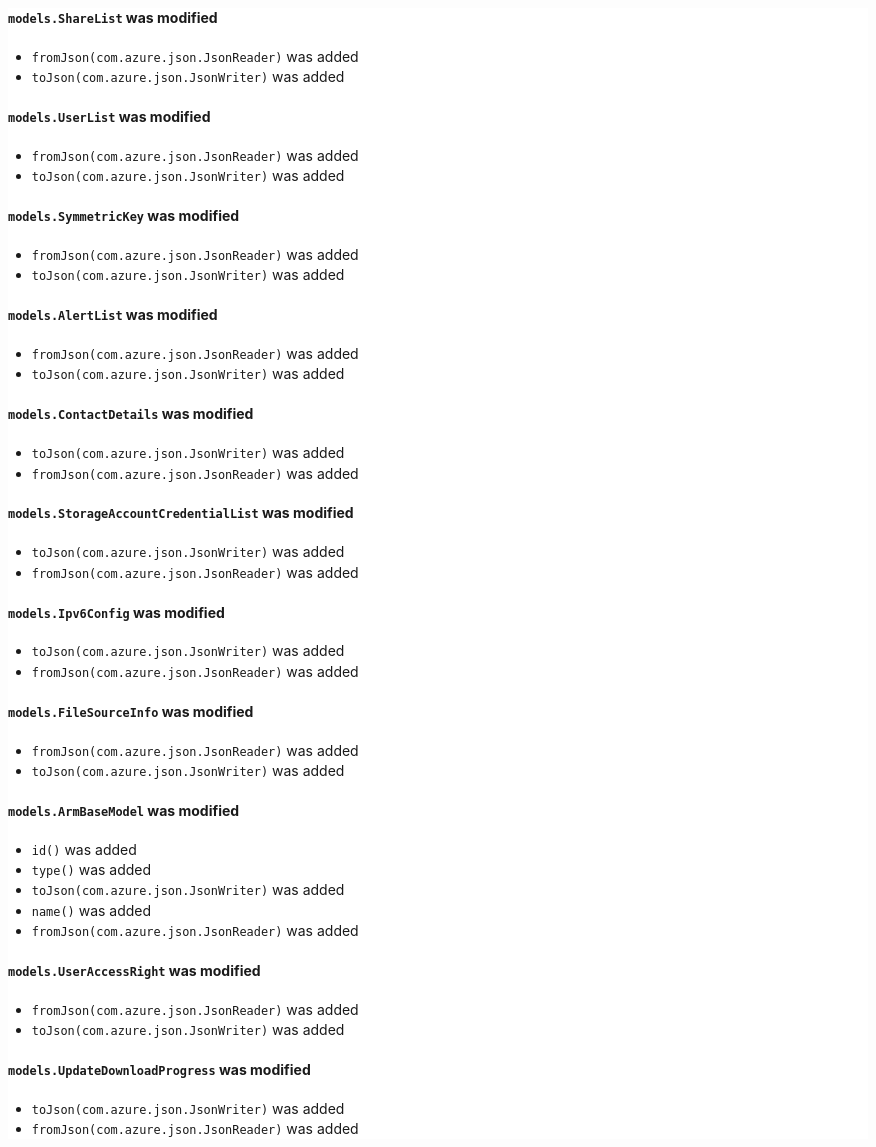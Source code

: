 #### `models.ShareList` was modified

* `fromJson(com.azure.json.JsonReader)` was added
* `toJson(com.azure.json.JsonWriter)` was added

#### `models.UserList` was modified

* `fromJson(com.azure.json.JsonReader)` was added
* `toJson(com.azure.json.JsonWriter)` was added

#### `models.SymmetricKey` was modified

* `fromJson(com.azure.json.JsonReader)` was added
* `toJson(com.azure.json.JsonWriter)` was added

#### `models.AlertList` was modified

* `fromJson(com.azure.json.JsonReader)` was added
* `toJson(com.azure.json.JsonWriter)` was added

#### `models.ContactDetails` was modified

* `toJson(com.azure.json.JsonWriter)` was added
* `fromJson(com.azure.json.JsonReader)` was added

#### `models.StorageAccountCredentialList` was modified

* `toJson(com.azure.json.JsonWriter)` was added
* `fromJson(com.azure.json.JsonReader)` was added

#### `models.Ipv6Config` was modified

* `toJson(com.azure.json.JsonWriter)` was added
* `fromJson(com.azure.json.JsonReader)` was added

#### `models.FileSourceInfo` was modified

* `fromJson(com.azure.json.JsonReader)` was added
* `toJson(com.azure.json.JsonWriter)` was added

#### `models.ArmBaseModel` was modified

* `id()` was added
* `type()` was added
* `toJson(com.azure.json.JsonWriter)` was added
* `name()` was added
* `fromJson(com.azure.json.JsonReader)` was added

#### `models.UserAccessRight` was modified

* `fromJson(com.azure.json.JsonReader)` was added
* `toJson(com.azure.json.JsonWriter)` was added

#### `models.UpdateDownloadProgress` was modified

* `toJson(com.azure.json.JsonWriter)` was added
* `fromJson(com.azure.json.JsonReader)` was added
